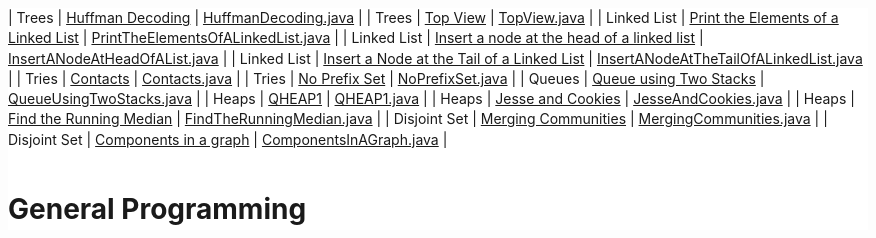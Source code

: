 |      Trees      | [Huffman Decoding](https://www.hackerrank.com/challenges/tree-huffman-decoding/problem)                                                    			   | [HuffmanDecoding.java](https://github.com/Java-aid/Hackerrank-Solutions/blob/master/HackerRankDashboard/CoreCS/DataStructures/src/main/java/com/hackerrank/solutions/datastructures/trees/HuffmanDecoding.java)                                                      |
|      Trees      | [Top View](https://www.hackerrank.com/challenges/tree-top-view/problem)                                                                    			   | [TopView.java](https://github.com/Java-aid/Hackerrank-Solutions/blob/master/HackerRankDashboard/CoreCS/DataStructures/src/main/java/com/hackerrank/solutions/datastructures/trees/TopView.java)                                                                      |
|   Linked List   | [Print the Elements of a Linked List](https://www.hackerrank.com/challenges/print-the-elements-of-a-linked-list)                                       | [PrintTheElementsOfALinkedList.java](https://github.com/Java-aid/Hackerrank-Solutions/blob/master/HackerRankDashboard/CoreCS/DataStructures/src/main/java/com/hackerrank/solutions/datastructures/linkedlists/PrintTheElementsOfALinkedList.java)                    |
|   Linked List   | [Insert a node at the head of a linked list](https://www.hackerrank.com/challenges/insert-a-node-at-the-head-of-a-linked-list)                         | [InsertANodeAtHeadOfAList.java](https://github.com/Java-aid/Hackerrank-Solutions/blob/master/HackerRankDashboard/CoreCS/DataStructures/src/main/java/com/hackerrank/solutions/datastructures/linkedlists/InsertANodeAtHeadOfAList.java)                              |
|   Linked List   | [Insert a Node at the Tail of a Linked List](https://www.hackerrank.com/challenges/insert-a-node-at-the-tail-of-a-linked-list)                         | [InsertANodeAtTheTailOfALinkedList.java](https://github.com/Java-aid/Hackerrank-Solutions/blob/master/HackerRankDashboard/CoreCS/DataStructures/src/main/java/com/hackerrank/solutions/datastructures/linkedlists/InsertANodeAtTheTailOfALinkedList.java)            |
|      Tries      | [Contacts](https://www.hackerrank.com/challenges/contacts)                                                                                             | [Contacts.java](https://github.com/Java-aid/Hackerrank-Solutions/blob/master/HackerRankDashboard/CoreCS/DataStructures/src/main/java/com/hackerrank/solutions/datastructures/tries/Contacts.java)                                                                    |
|      Tries      | [No Prefix Set](https://www.hackerrank.com/challenges/no-prefix-set/problem)                                                                           | [NoPrefixSet.java](https://github.com/Java-aid/Hackerrank-Solutions/blob/master/HackerRankDashboard/CoreCS/DataStructures/src/main/java/com/hackerrank/solutions/datastructures/tries/NoPrefixSet.java)                                                              |
|      Queues     | [Queue using Two Stacks](https://www.hackerrank.com/challenges/queue-using-two-stacks)                                                                 | [QueueUsingTwoStacks.java](https://github.com/Java-aid/Hackerrank-Solutions/tree/master/HackerRankDashboard/CoreCS/DataStructures/src/main/java/com/hackerrank/solutions/datastructures/queues/QueueUsingTwoStacks.java)                                             |
|      Heaps      | [QHEAP1](https://www.hackerrank.com/challenges/qheap1/problem)                                                                                         | [QHEAP1.java](https://github.com/Java-aid/Hackerrank-Solutions/blob/master/HackerRankDashboard/CoreCS/DataStructures/src/main/java/com/hackerrank/solutions/datastructures/heaps/QHEAP1.java)                                                                        |
|      Heaps      | [Jesse and Cookies](https://www.hackerrank.com/challenges/jesse-and-cookies/problem)                                                                   | [JesseAndCookies.java](https://github.com/Java-aid/Hackerrank-Solutions/blob/master/HackerRankDashboard/CoreCS/DataStructures/src/main/java/com/hackerrank/solutions/datastructures/heaps/JesseAndCookies.java)                                                      |
|      Heaps      | [Find the Running Median](https://www.hackerrank.com/challenges/find-the-running-median)                                                               | [FindTheRunningMedian.java](https://github.com/Java-aid/Hackerrank-Solutions/blob/master/HackerRankDashboard/CoreCS/DataStructures/src/main/java/com/hackerrank/solutions/datastructures/heaps/FindTheRunningMedian.java)                                            |
|   Disjoint Set  | [Merging Communities](https://www.hackerrank.com/challenges/merging-communities/problem)                                                               | [MergingCommunities.java](https://github.com/Java-aid/Hackerrank-Solutions/blob/master/HackerRankDashboard/CoreCS/DataStructures/src/main/java/com/hackerrank/solutions/datastructures/disjointsets/MergingCommunities.java)                                         |
|   Disjoint Set  | [Components in a graph](https://www.hackerrank.com/challenges/find-the-running-median)                                                                 | [ComponentsInAGraph.java](https://github.com/Java-aid/Hackerrank-Solutions/blob/master/HackerRankDashboard/CoreCS/DataStructures/src/main/java/com/hackerrank/solutions/datastructures/disjointsets/ComponentsInAGraph.java)                                         |


# General Programming
